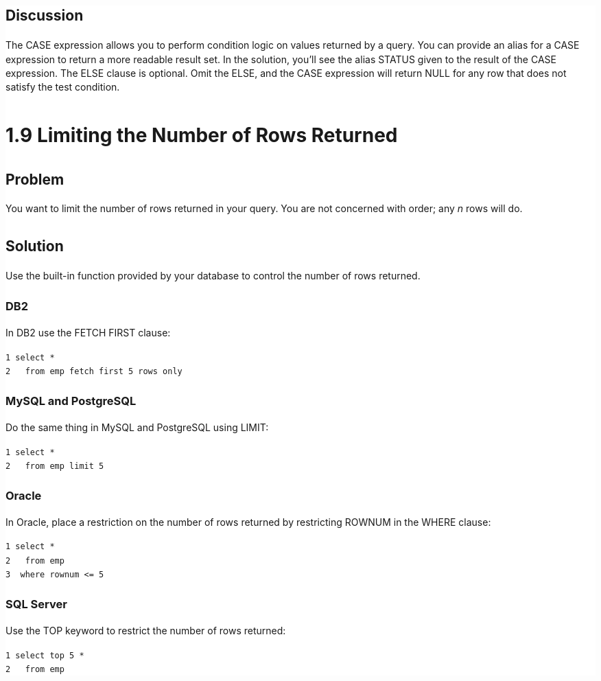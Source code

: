 ## Discussion

The CASE expression allows you to perform condition logic on values returned by a query. []()You can provide an alias for a CASE expression to return a more readable result set. In the solution, you’ll see the alias STATUS given to the result of the CASE expression. The ELSE clause is optional. Omit the ELSE, and the CASE expression will return NULL for any row that does not satisfy the test condition.

# 1.9 Limiting the Number of Rows Returned

## Problem

[]()[]()You want to limit the number of rows returned in your query. You are not concerned with order; any *n* rows will do.

## Solution

Use the built-in function provided by your database to control the number of rows returned.

### DB2

[]()In DB2 use the FETCH FIRST clause:

```
1 select *
2   from emp fetch first 5 rows only
```

### MySQL and PostgreSQL

[]()Do the same thing in MySQL and PostgreSQL using LIMIT:

```
1 select *
2   from emp limit 5
```

### Oracle

[]()[]()In Oracle, place a restriction on the number of rows returned by restricting ROWNUM in the WHERE clause:

```
1 select *
2   from emp
3  where rownum <= 5
```

### SQL Server

[]()Use the TOP keyword to restrict the number of rows returned:

```
1 select top 5 *
2   from emp
```
